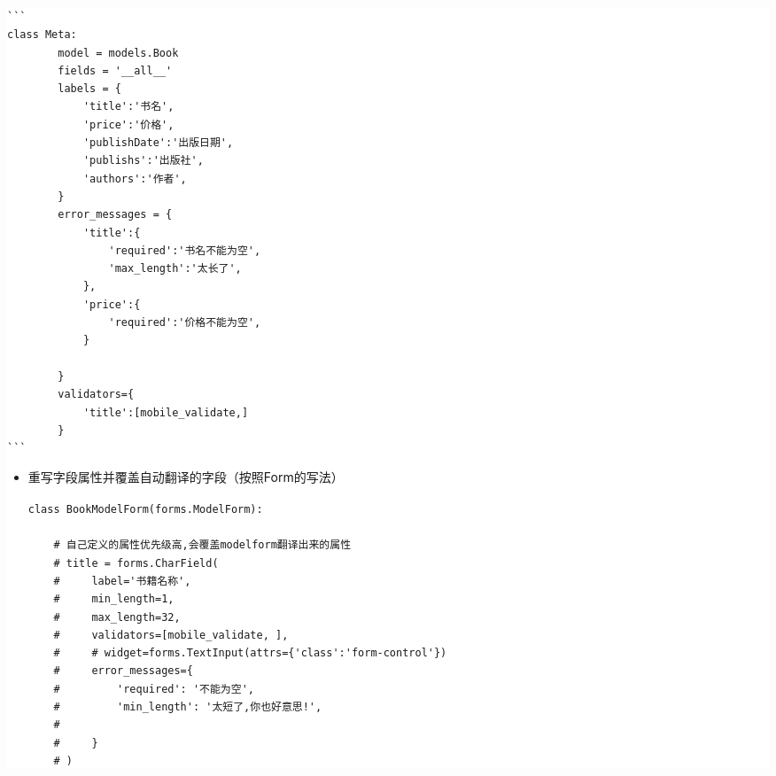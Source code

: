     ```
    class Meta:
            model = models.Book
            fields = '__all__'
            labels = {
                'title':'书名',
                'price':'价格',
                'publishDate':'出版日期',
                'publishs':'出版社',
                'authors':'作者',
            }
            error_messages = {
                'title':{
                    'required':'书名不能为空',
                    'max_length':'太长了',
                },
                'price':{
                    'required':'价格不能为空',
                }
    
            }
            validators={
                'title':[mobile_validate,]
            }
    ```

  - 重写字段属性并覆盖自动翻译的字段（按照Form的写法）

    ```
    class BookModelForm(forms.ModelForm):
        
        # 自己定义的属性优先级高,会覆盖modelform翻译出来的属性
        # title = forms.CharField(
        #     label='书籍名称',
        #     min_length=1,
        #     max_length=32,
        #     validators=[mobile_validate, ],
        #     # widget=forms.TextInput(attrs={'class':'form-control'})
        #     error_messages={
        #         'required': '不能为空',
        #         'min_length': '太短了,你也好意思!',
        # 
        #     }
        # )
    ```
